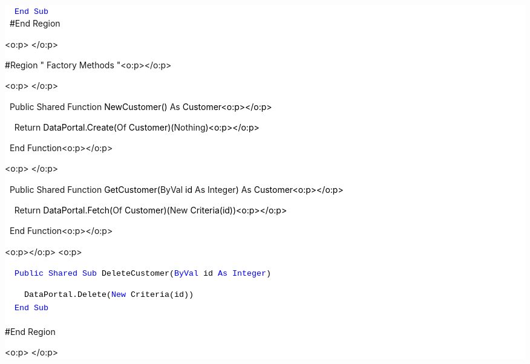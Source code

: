 <p class="MsoNormal" style="MARGIN: 0in 0in 0pt; mso-layout-grid-align: none"><span style="FONT-SIZE: 10pt; FONT-FAMILY: 'Courier New'; mso-no-proof: yes"><span style="mso-spacerun: yes">&nbsp; </span><span style="COLOR: blue">End</span> <span style="COLOR: blue">Sub<o:p></o:p></span></span></p>
<p class="MsoNormal" style="MARGIN: 0in 0in 0pt; mso-layout-grid-align: none"></p></font><o:p>&nbsp;</o:p>
<font color="#000000">#</font>End<font color="#000000"> </font>Region<o:p></o:p>

<o:p>&nbsp;</o:p>

<font color="#000000">#</font>Region<font color="#000000"> </font>" Factory Methods "<o:p></o:p>

<o:p>&nbsp;</o:p>

<font color="#000000">&nbsp; </font>Public<font color="#000000"> </font>Shared<font color="#000000"> </font>Function<font color="#000000"> NewCustomer() </font>As<font color="#000000"> Customer<o:p></o:p></font>

<font color="#000000">&nbsp;&nbsp;&nbsp; </font>Return<font color="#000000"> DataPortal.Create(</font>Of<font color="#000000"> Customer)(</font>Nothing<font color="#000000">)<o:p></o:p></font>

<font color="#000000">&nbsp; </font>End<font color="#000000"> </font>Function<o:p></o:p>

<o:p>&nbsp;</o:p>

<font color="#000000">&nbsp; </font>Public<font color="#000000"> </font>Shared<font color="#000000"> </font>Function<font color="#000000"> GetCustomer(</font>ByVal<font color="#000000"> id </font>As<font color="#000000"> </font>Integer<font color="#000000">) </font>As<font color="#000000"> Customer<o:p></o:p></font>

<font color="#000000">&nbsp;&nbsp;&nbsp; </font>Return<font color="#000000"> DataPortal.Fetch(</font>Of<font color="#000000"> Customer)(</font>New<font color="#000000"> Criteria(id))<o:p></o:p></font>

<font color="#000000">&nbsp; </font>End<font color="#000000"> </font>Function<o:p></o:p>

<o:p></o:p>
<o:p><p class="MsoNormal" style="MARGIN: 0in 0in 0pt; mso-layout-grid-align: none"><span style="FONT-SIZE: 10pt; FONT-FAMILY: 'Courier New'; mso-no-proof: yes"><span style="mso-spacerun: yes"><font color="#000000">&nbsp; </font></span><span style="COLOR: blue">Public</span><font color="#000000"> </font><span style="COLOR: blue">Shared</span><font color="#000000"> </font><span style="COLOR: blue">Sub </span><font color="#000000">DeleteCustomer(</font><span style="COLOR: blue">ByVal</span><font color="#000000"> id </font><span style="COLOR: blue">As</span><font color="#000000"> </font><span style="COLOR: blue">Integer</span><font color="#000000">) </font></span></p>
<p class="MsoNormal" style="MARGIN: 0in 0in 0pt; mso-layout-grid-align: none"><span style="FONT-SIZE: 10pt; FONT-FAMILY: 'Courier New'; mso-no-proof: yes"><span style="mso-spacerun: yes"><font color="#000000">&nbsp;&nbsp;&nbsp; </font></span><font color="#000000">DataPortal.Delete</font><font color="#000000">(</font><span style="COLOR: blue">New</span><font color="#000000"> Criteria(id))<o:p></o:p></font></span></p>
<p class="MsoNormal" style="MARGIN: 0in 0in 0pt; mso-layout-grid-align: none"><span style="FONT-SIZE: 10pt; FONT-FAMILY: 'Courier New'; mso-no-proof: yes"><span style="mso-spacerun: yes"><font color="#000000">&nbsp; </font></span><span style="COLOR: blue">End</span><font color="#000000"> </font><span style="COLOR: blue">Sub</span></span></p>
<p class="MsoNormal" style="MARGIN: 0in 0in 0pt; mso-layout-grid-align: none">&nbsp;</p></o:p>
<font color="#000000">#</font>End<font color="#000000"> </font>Region<o:p></o:p>

<o:p>&nbsp;</o:p>
